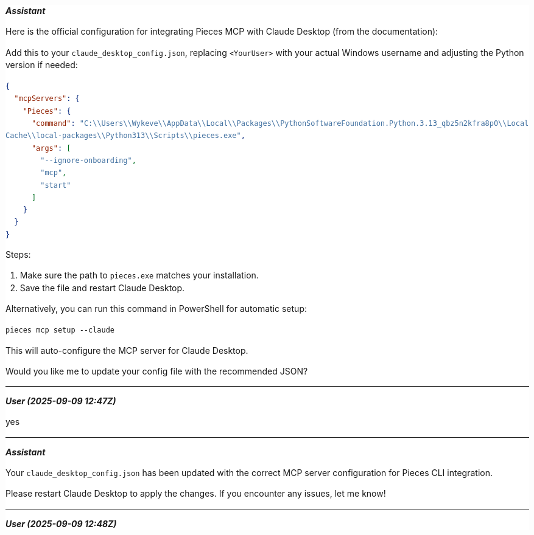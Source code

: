 
_**Assistant**_

Here is the official configuration for integrating Pieces MCP with Claude Desktop (from the documentation):

Add this to your `claude_desktop_config.json`, replacing `<YourUser>` with your actual Windows username and adjusting the Python version if needed:

```json
{
  "mcpServers": {
    "Pieces": {
      "command": "C:\\Users\\Wykeve\\AppData\\Local\\Packages\\PythonSoftwareFoundation.Python.3.13_qbz5n2kfra8p0\\LocalCache\\local-packages\\Python313\\Scripts\\pieces.exe",
      "args": [
        "--ignore-onboarding",
        "mcp",
        "start"
      ]
    }
  }
}
```

Steps:
1. Make sure the path to `pieces.exe` matches your installation.
2. Save the file and restart Claude Desktop.

Alternatively, you can run this command in PowerShell for automatic setup:
```
pieces mcp setup --claude
```
This will auto-configure the MCP server for Claude Desktop.

Would you like me to update your config file with the recommended JSON?

---

_**User (2025-09-09 12:47Z)**_

yes

---

_**Assistant**_


````

````
Your `claude_desktop_config.json` has been updated with the correct MCP server configuration for Pieces CLI integration. 

Please restart Claude Desktop to apply the changes. If you encounter any issues, let me know!

---

_**User (2025-09-09 12:48Z)**_
